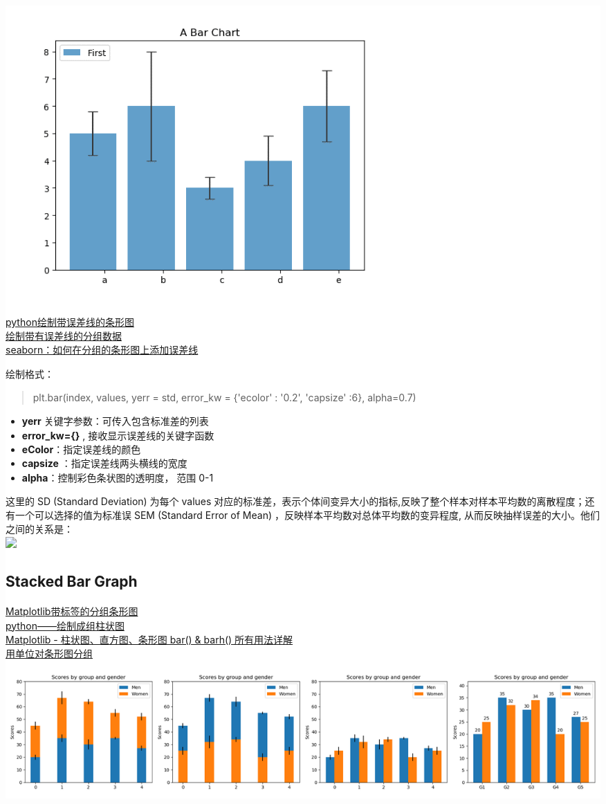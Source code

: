 <img src="/images/2020-03/0321_Case_BarChart2b.png" width="67%">

[python绘制带误差线的条形图](https://blog.csdn.net/songyunli1111/article/details/83625639)  
[绘制带有误差线的分组数据](https://zzz5.xyz/2020/01/01/python/matplotlib/python-matplotlib-03/)  
[seaborn：如何在分组的条形图上添加误差线](https://www.thinbug.com/q/42017049)  

绘制格式：   
> plt.bar(index, values, yerr = std, error_kw = {'ecolor' : '0.2', 'capsize' :6}, alpha=0.7)

- **yerr** 关键字参数：可传入包含标准差的列表
- **error_kw={}** , 接收显示误差线的关键字函数
- **eColor**：指定误差线的颜色
- **capsize** ：指定误差线两头横线的宽度
- **alpha**：控制彩色条状图的透明度， 范围 0-1

这里的 SD (Standard Deviation) 为每个 values 对应的标准差，表示个体间变异大小的指标,反映了整个样本对样本平均数的离散程度；还有一个可以选择的值为标准误 SEM (Standard Error of Mean) ，反映样本平均数对总体平均数的变异程度, 从而反映抽样误差的大小。他们之间的关系是：  
![](https://img-blog.csdnimg.cn/20181101193042637.png)


## Stacked Bar Graph

[Matplotlib带标签的分组条形图](https://www.yiibai.com/matplotlib/barchart.html)  
[python——绘制成组柱状图](https://blog.csdn.net/bingningning/article/details/79807345)  
[Matplotlib - 柱状图、直方图、条形图 bar() & barh() 所有用法详解](https://blog.csdn.net/weixin_40683253/article/details/87641416)  
[用单位对条形图分组](https://www.osgeo.cn/matplotlib/gallery/units/bar_unit_demo.html)  

<img src="/images/2020-03/0321_Case_BarChart2a.png" width="100%">
